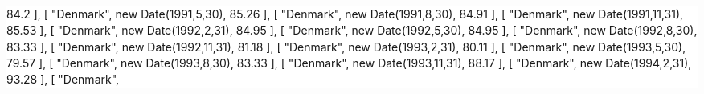 84.2 
],
[
 "Denmark",
new Date(1991,5,30),
85.26 
],
[
 "Denmark",
new Date(1991,8,30),
84.91 
],
[
 "Denmark",
new Date(1991,11,31),
85.53 
],
[
 "Denmark",
new Date(1992,2,31),
84.95 
],
[
 "Denmark",
new Date(1992,5,30),
84.95 
],
[
 "Denmark",
new Date(1992,8,30),
83.33 
],
[
 "Denmark",
new Date(1992,11,31),
81.18 
],
[
 "Denmark",
new Date(1993,2,31),
80.11 
],
[
 "Denmark",
new Date(1993,5,30),
79.57 
],
[
 "Denmark",
new Date(1993,8,30),
83.33 
],
[
 "Denmark",
new Date(1993,11,31),
88.17 
],
[
 "Denmark",
new Date(1994,2,31),
93.28 
],
[
 "Denmark",